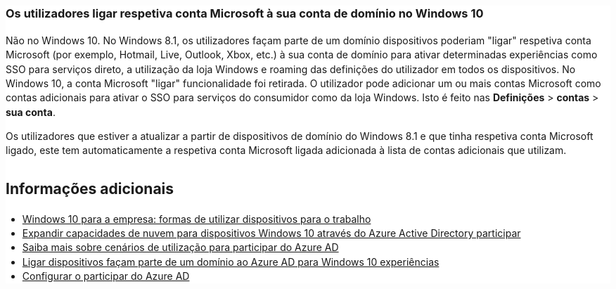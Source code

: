 
### <a name="can-users-connect-their-microsoft-account-to-their-domain-account-in-windows-10"></a>Os utilizadores ligar respetiva conta Microsoft à sua conta de domínio no Windows 10
Não no Windows 10. No Windows 8.1, os utilizadores façam parte de um domínio dispositivos poderiam "ligar" respetiva conta Microsoft (por exemplo, Hotmail, Live, Outlook, Xbox, etc.) à sua conta de domínio para ativar determinadas experiências como SSO para serviços direto, a utilização da loja Windows e roaming das definições do utilizador em todos os dispositivos. No Windows 10, a conta Microsoft "ligar" funcionalidade foi retirada. O utilizador pode adicionar um ou mais contas Microsoft como contas adicionais para ativar o SSO para serviços do consumidor como da loja Windows. Isto é feito nas **Definições** > **contas** > **sua conta**.

Os utilizadores que estiver a atualizar a partir de dispositivos de domínio do Windows 8.1 e que tinha respetiva conta Microsoft ligado, este tem automaticamente a respetiva conta Microsoft ligada adicionada à lista de contas adicionais que utilizam.


## <a name="additional-information"></a>Informações adicionais
* [Windows 10 para a empresa: formas de utilizar dispositivos para o trabalho](active-directory-azureadjoin-windows10-devices-overview.md)
* [Expandir capacidades de nuvem para dispositivos Windows 10 através do Azure Active Directory participar](active-directory-azureadjoin-user-upgrade.md)
* [Saiba mais sobre cenários de utilização para participar do Azure AD](active-directory-azureadjoin-deployment-aadjoindirect.md)
* [Ligar dispositivos façam parte de um domínio ao Azure AD para Windows 10 experiências](active-directory-azureadjoin-devices-group-policy.md)
* [Configurar o participar do Azure AD](active-directory-azureadjoin-setup.md)

